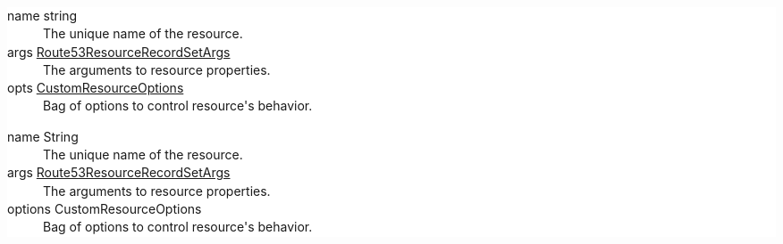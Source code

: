 </pulumi-choosable>
</div>

<div>
<pulumi-choosable type="language" values="csharp">

<dl class="resources-properties"><dt
        class="property-required" title="Required">
        <span>name</span>
        <span class="property-indicator"></span>
        <span class="property-type">string</span>
    </dt>
    <dd>The unique name of the resource.</dd><dt
        class="property-required" title="Required">
        <span>args</span>
        <span class="property-indicator"></span>
        <span class="property-type"><a href="#inputs">Route53ResourceRecordSetArgs</a></span>
    </dt>
    <dd>The arguments to resource properties.</dd><dt
        class="property-optional" title="Optional">
        <span>opts</span>
        <span class="property-indicator"></span>
        <span class="property-type"><a href="/docs/reference/pkg/dotnet/Pulumi/Pulumi.CustomResourceOptions.html">CustomResourceOptions</a></span>
    </dt>
    <dd>Bag of options to control resource&#39;s behavior.</dd></dl>

</pulumi-choosable>
</div>

<div>
<pulumi-choosable type="language" values="java">

<dl class="resources-properties"><dt
        class="property-required" title="Required">
        <span>name</span>
        <span class="property-indicator"></span>
        <span class="property-type">String</span>
    </dt>
    <dd>The unique name of the resource.</dd><dt
        class="property-required" title="Required">
        <span>args</span>
        <span class="property-indicator"></span>
        <span class="property-type"><a href="#inputs">Route53ResourceRecordSetArgs</a></span>
    </dt>
    <dd>The arguments to resource properties.</dd><dt
        class="property-optional" title="Optional">
        <span>options</span>
        <span class="property-indicator"></span>
        <span class="property-type">CustomResourceOptions</span>
    </dt>
    <dd>Bag of options to control resource&#39;s behavior.</dd></dl>

</pulumi-choosable>
</div>
